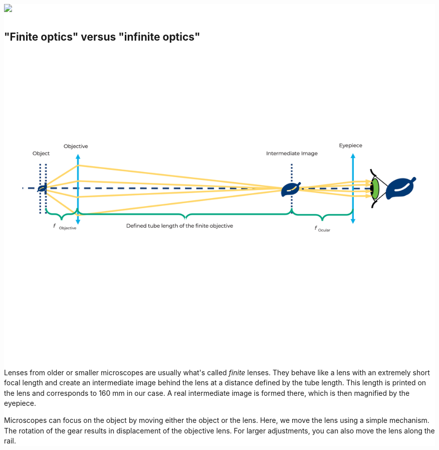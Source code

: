 ![](../IMAGES/MINIBOXTUTORIAL/Finite_Optics_result.png)


## "Finite optics" versus "infinite optics"

![](../IMAGES/MINIBOXNEW/38.png)

Lenses from older or smaller microscopes are usually what's called *finite* lenses. They behave like a lens with an extremely short focal length and create an intermediate image behind the lens at a distance defined by the tube length. This length is printed on the lens and corresponds to 160 mm in our case. A real intermediate image is formed there, which is then magnified by the eyepiece.

Microscopes can focus on the object by moving either the object or the lens. Here, we move the lens using a simple mechanism. The rotation of the gear results in displacement of the objective lens. For larger adjustments, you can also move the lens along the rail.
